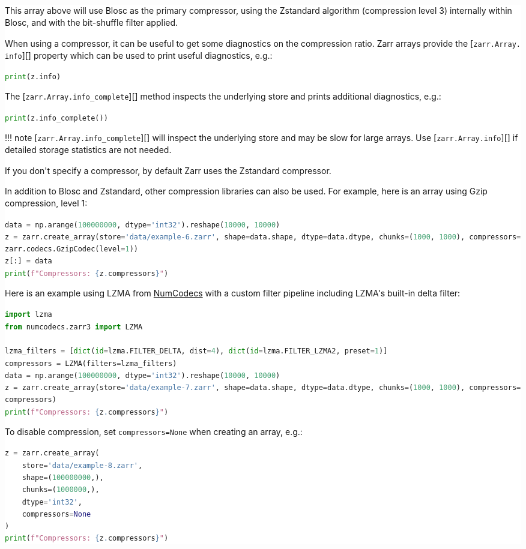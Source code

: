 This array above will use Blosc as the primary compressor, using the Zstandard
algorithm (compression level 3) internally within Blosc, and with the
bit-shuffle filter applied.

When using a compressor, it can be useful to get some diagnostics on the
compression ratio. Zarr arrays provide the [`zarr.Array.info`][] property
which can be used to print useful diagnostics, e.g.:

```python exec="true" session="arrays" source="above" result="ansi"
print(z.info)
```

The [`zarr.Array.info_complete`][] method inspects the underlying store and
prints additional diagnostics, e.g.:

```python exec="true" session="arrays" source="above" result="ansi"
print(z.info_complete())
```

!!! note
    [`zarr.Array.info_complete`][] will inspect the underlying store and may
    be slow for large arrays. Use [`zarr.Array.info`][] if detailed storage
    statistics are not needed.

If you don't specify a compressor, by default Zarr uses the Zstandard
compressor.

In addition to Blosc and Zstandard, other compression libraries can also be used. For example,
here is an array using Gzip compression, level 1:

```python exec="true" session="arrays" source="above" result="ansi"
data = np.arange(100000000, dtype='int32').reshape(10000, 10000)
z = zarr.create_array(store='data/example-6.zarr', shape=data.shape, dtype=data.dtype, chunks=(1000, 1000), compressors=zarr.codecs.GzipCodec(level=1))
z[:] = data
print(f"Compressors: {z.compressors}")
```

Here is an example using LZMA from [NumCodecs](https://numcodecs.readthedocs.io/) with a custom filter pipeline including LZMA's
built-in delta filter:

```python exec="true" session="arrays" source="above" result="ansi"
import lzma
from numcodecs.zarr3 import LZMA

lzma_filters = [dict(id=lzma.FILTER_DELTA, dist=4), dict(id=lzma.FILTER_LZMA2, preset=1)]
compressors = LZMA(filters=lzma_filters)
data = np.arange(100000000, dtype='int32').reshape(10000, 10000)
z = zarr.create_array(store='data/example-7.zarr', shape=data.shape, dtype=data.dtype, chunks=(1000, 1000), compressors=compressors)
print(f"Compressors: {z.compressors}")
```

To disable compression, set `compressors=None` when creating an array, e.g.:

```python exec="true" session="arrays" source="above" result="ansi"
z = zarr.create_array(
    store='data/example-8.zarr',
    shape=(100000000,),
    chunks=(1000000,),
    dtype='int32',
    compressors=None
)
print(f"Compressors: {z.compressors}")
```
